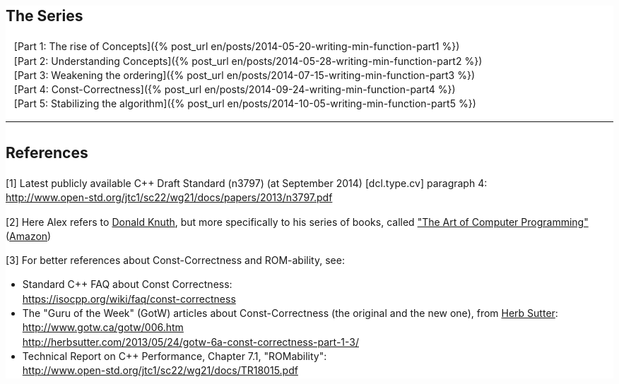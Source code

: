 ## The Series

&nbsp;&nbsp;&nbsp;[Part 1: The rise of Concepts]({% post_url en/posts/2014-05-20-writing-min-function-part1 %})  
&nbsp;&nbsp;&nbsp;[Part 2: Understanding Concepts]({% post_url en/posts/2014-05-28-writing-min-function-part2 %})  
&nbsp;&nbsp;&nbsp;[Part 3: Weakening the ordering]({% post_url en/posts/2014-07-15-writing-min-function-part3 %})  
&nbsp;&nbsp;&nbsp;[Part 4: Const-Correctness]({% post_url en/posts/2014-09-24-writing-min-function-part4 %})  
&nbsp;&nbsp;&nbsp;[Part 5: Stabilizing the algorithm]({% post_url en/posts/2014-10-05-writing-min-function-part5 %})  


---

## References

<a name="Ref1">[1]</a> Latest publicly available C++ Draft Standard (n3797) (at September 2014) [dcl.type.cv] paragraph 4:  
<http://www.open-std.org/jtc1/sc22/wg21/docs/papers/2013/n3797.pdf>

<a name="Ref2">[2]</a> Here Alex refers to [Donald Knuth](http://en.wikipedia.org/wiki/Donald_Knuth), but more specifically to his series of books, called ["The Art of Computer Programming"](http://en.wikipedia.org/wiki/The_Art_of_Computer_Programming) ([Amazon](http://www.amazon.com/Computer-Programming-Volumes-1-4A-Boxed/dp/0321751043))

<a name="Ref3">[3]</a> For better references about Const-Correctness and ROM-ability, see:

- Standard C++ FAQ about Const Correctness:  
<https://isocpp.org/wiki/faq/const-correctness>
- The "Guru of the Week" (GotW) articles about Const-Correctness (the original and the new one), from [Herb Sutter](http://en.wikipedia.org/wiki/Herb_Sutter):  
<http://www.gotw.ca/gotw/006.htm>  
<http://herbsutter.com/2013/05/24/gotw-6a-const-correctness-part-1-3/>
- Technical Report on C++ Performance, Chapter 7.1, "ROMability":  
<http://www.open-std.org/jtc1/sc22/wg21/docs/TR18015.pdf>




